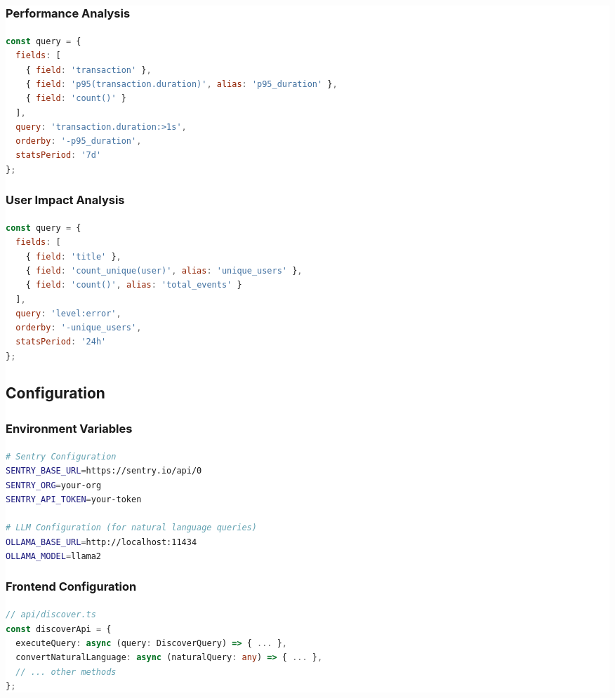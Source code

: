 ### Performance Analysis
```javascript
const query = {
  fields: [
    { field: 'transaction' },
    { field: 'p95(transaction.duration)', alias: 'p95_duration' },
    { field: 'count()' }
  ],
  query: 'transaction.duration:>1s',
  orderby: '-p95_duration',
  statsPeriod: '7d'
};
```

### User Impact Analysis
```javascript
const query = {
  fields: [
    { field: 'title' },
    { field: 'count_unique(user)', alias: 'unique_users' },
    { field: 'count()', alias: 'total_events' }
  ],
  query: 'level:error',
  orderby: '-unique_users',
  statsPeriod: '24h'
};
```

## Configuration

### Environment Variables
```bash
# Sentry Configuration
SENTRY_BASE_URL=https://sentry.io/api/0
SENTRY_ORG=your-org
SENTRY_API_TOKEN=your-token

# LLM Configuration (for natural language queries)
OLLAMA_BASE_URL=http://localhost:11434
OLLAMA_MODEL=llama2
```

### Frontend Configuration
```typescript
// api/discover.ts
const discoverApi = {
  executeQuery: async (query: DiscoverQuery) => { ... },
  convertNaturalLanguage: async (naturalQuery: any) => { ... },
  // ... other methods
};
```
